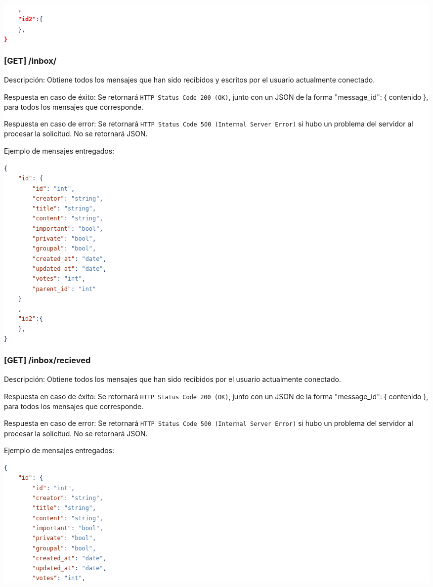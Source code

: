 ```json
    ,
    "id2":{
    },
}
```

### [GET] /inbox/

Descripción: Obtiene todos los mensajes que han sido recibidos y escritos por el usuario actualmente conectado.

Respuesta en caso de éxito: Se retornará ```HTTP Status Code 200 (OK)```, junto con un JSON de la forma "message_id": { contenido }, para todos los mensajes que corresponde.

Respuesta en caso de error: Se retornará ```HTTP Status Code 500 (Internal Server Error)``` si hubo un problema del servidor al procesar la solicitud. No se retornará JSON.


Ejemplo de mensajes entregados:

```json
{
    "id": {
        "id": "int",
        "creator": "string",
        "title": "string",
        "content": "string",
        "important": "bool",
        "private": "bool",
        "groupal": "bool",
        "created_at": "date",
        "updated_at": "date",
        "votes": "int",
        "parent_id": "int"
    }
    ,
    "id2":{
    },
}
```

### [GET] /inbox/recieved

Descripción: Obtiene todos los mensajes que han sido recibidos por el usuario actualmente conectado.

Respuesta en caso de éxito: Se retornará ```HTTP Status Code 200 (OK)```, junto con un JSON de la forma "message_id": { contenido }, para todos los mensajes que corresponde.

Respuesta en caso de error: Se retornará ```HTTP Status Code 500 (Internal Server Error)``` si hubo un problema del servidor al procesar la solicitud. No se retornará JSON.


Ejemplo de mensajes entregados:

```json
{
    "id": {
        "id": "int",
        "creator": "string",
        "title": "string",
        "content": "string",
        "important": "bool",
        "private": "bool",
        "groupal": "bool",
        "created_at": "date",
        "updated_at": "date",
        "votes": "int",
```